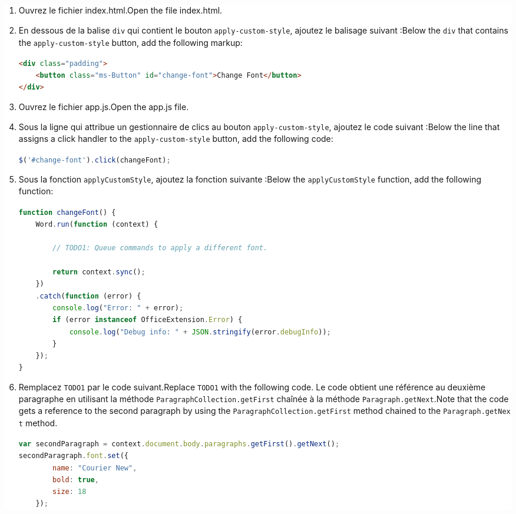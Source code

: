 1. <span data-ttu-id="39a2b-184">Ouvrez le fichier index.html.</span><span class="sxs-lookup"><span data-stu-id="39a2b-184">Open the file index.html.</span></span>

2. <span data-ttu-id="39a2b-185">En dessous de la balise `div` qui contient le bouton `apply-custom-style`, ajoutez le balisage suivant :</span><span class="sxs-lookup"><span data-stu-id="39a2b-185">Below the `div` that contains the `apply-custom-style` button, add the following markup:</span></span>

    ```html
    <div class="padding">            
        <button class="ms-Button" id="change-font">Change Font</button>            
    </div>
    ```

3. <span data-ttu-id="39a2b-186">Ouvrez le fichier app.js.</span><span class="sxs-lookup"><span data-stu-id="39a2b-186">Open the app.js file.</span></span>

4. <span data-ttu-id="39a2b-187">Sous la ligne qui attribue un gestionnaire de clics au bouton `apply-custom-style`, ajoutez le code suivant :</span><span class="sxs-lookup"><span data-stu-id="39a2b-187">Below the line that assigns a click handler to the `apply-custom-style` button, add the following code:</span></span>

    ```js
    $('#change-font').click(changeFont);
    ```

5. <span data-ttu-id="39a2b-188">Sous la fonction `applyCustomStyle`, ajoutez la fonction suivante :</span><span class="sxs-lookup"><span data-stu-id="39a2b-188">Below the `applyCustomStyle` function, add the following function:</span></span>

    ```js
    function changeFont() {
        Word.run(function (context) {
            
            // TODO1: Queue commands to apply a different font.

            return context.sync();
        })
        .catch(function (error) {
            console.log("Error: " + error);
            if (error instanceof OfficeExtension.Error) {
                console.log("Debug info: " + JSON.stringify(error.debugInfo));
            }
        });
    }
    ``` 

6. <span data-ttu-id="39a2b-189">Remplacez `TODO1` par le code suivant.</span><span class="sxs-lookup"><span data-stu-id="39a2b-189">Replace `TODO1` with the following code.</span></span> <span data-ttu-id="39a2b-190">Le code obtient une référence au deuxième paragraphe en utilisant la méthode `ParagraphCollection.getFirst` chaînée à la méthode `Paragraph.getNext`.</span><span class="sxs-lookup"><span data-stu-id="39a2b-190">Note that the code gets a reference to the second paragraph by using the `ParagraphCollection.getFirst` method chained to the `Paragraph.getNext` method.</span></span>

    ```js
    var secondParagraph = context.document.body.paragraphs.getFirst().getNext();
    secondParagraph.font.set({
            name: "Courier New",
            bold: true,
            size: 18
        });
    ``` 
